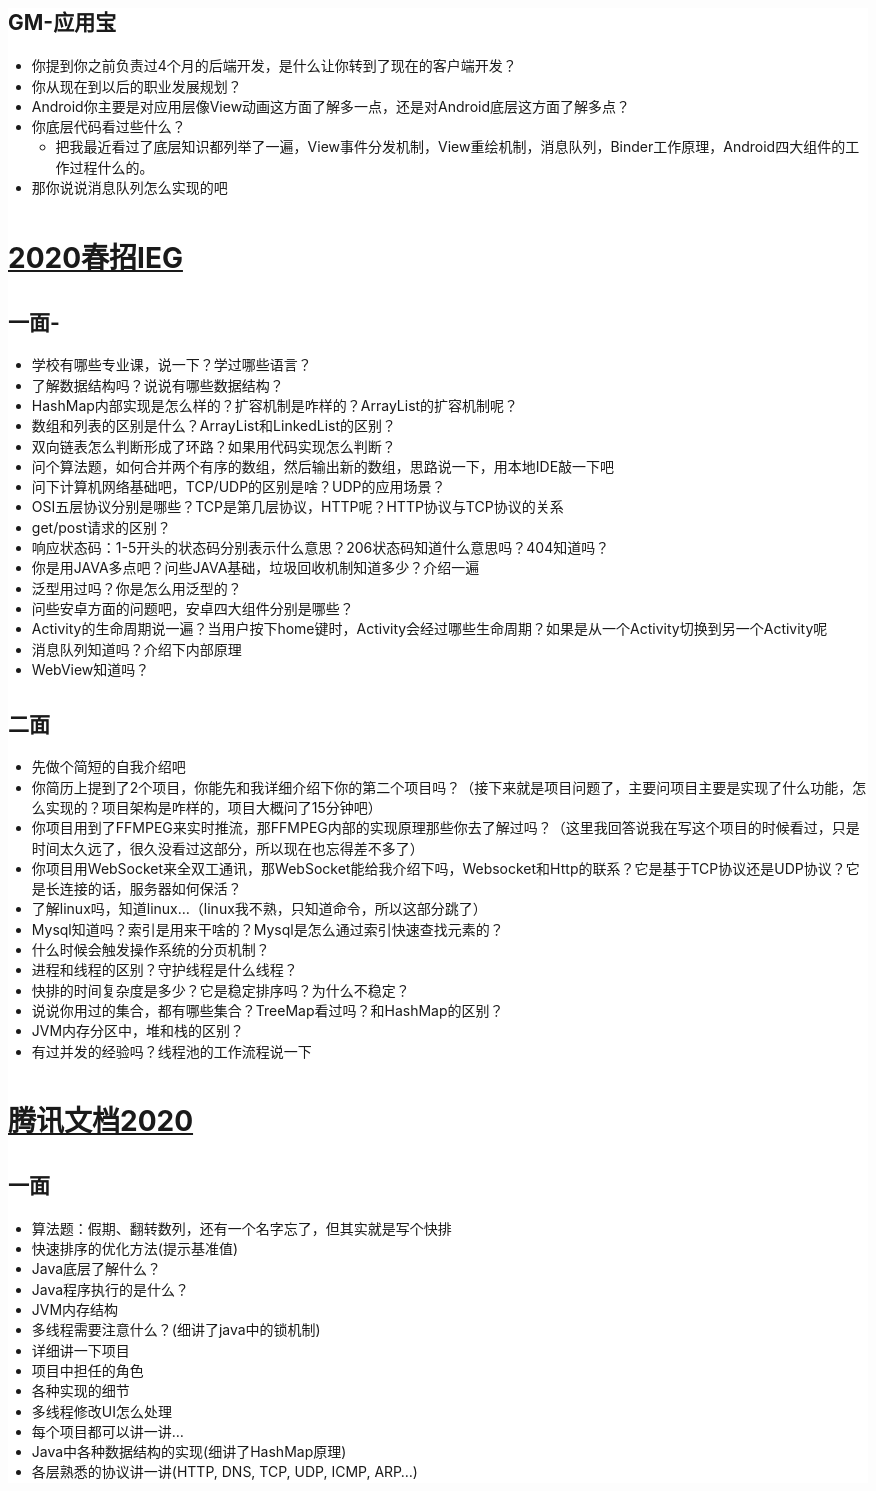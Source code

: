 ## GM-应用宝
- 你提到你之前负责过4个月的后端开发，是什么让你转到了现在的客户端开发？
- 你从现在到以后的职业发展规划？
- Android你主要是对应用层像View动画这方面了解多一点，还是对Android底层这方面了解多点？
- 你底层代码看过些什么？
    - 把我最近看过了底层知识都列举了一遍，View事件分发机制，View重绘机制，消息队列，Binder工作原理，Android四大组件的工作过程什么的。
- 那你说说消息队列怎么实现的吧

# [2020春招IEG](https://blog.csdn.net/qq_40987010/article/details/106861169)
## 一面-
- 学校有哪些专业课，说一下？学过哪些语言？
- 了解数据结构吗？说说有哪些数据结构？
- HashMap内部实现是怎么样的？扩容机制是咋样的？ArrayList的扩容机制呢？
- 数组和列表的区别是什么？ArrayList和LinkedList的区别？
- 双向链表怎么判断形成了环路？如果用代码实现怎么判断？
- 问个算法题，如何合并两个有序的数组，然后输出新的数组，思路说一下，用本地IDE敲一下吧
- 问下计算机网络基础吧，TCP/UDP的区别是啥？UDP的应用场景？
- OSI五层协议分别是哪些？TCP是第几层协议，HTTP呢？HTTP协议与TCP协议的关系
- get/post请求的区别？
- 响应状态码：1-5开头的状态码分别表示什么意思？206状态码知道什么意思吗？404知道吗？
- 你是用JAVA多点吧？问些JAVA基础，垃圾回收机制知道多少？介绍一遍
- 泛型用过吗？你是怎么用泛型的？
- 问些安卓方面的问题吧，安卓四大组件分别是哪些？
- Activity的生命周期说一遍？当用户按下home键时，Activity会经过哪些生命周期？如果是从一个Activity切换到另一个Activity呢
- 消息队列知道吗？介绍下内部原理
- WebView知道吗？

## 二面
- 先做个简短的自我介绍吧
- 你简历上提到了2个项目，你能先和我详细介绍下你的第二个项目吗？（接下来就是项目问题了，主要问项目主要是实现了什么功能，怎么实现的？项目架构是咋样的，项目大概问了15分钟吧）
- 你项目用到了FFMPEG来实时推流，那FFMPEG内部的实现原理那些你去了解过吗？（这里我回答说我在写这个项目的时候看过，只是时间太久远了，很久没看过这部分，所以现在也忘得差不多了）
- 你项目用WebSocket来全双工通讯，那WebSocket能给我介绍下吗，Websocket和Http的联系？它是基于TCP协议还是UDP协议？它是长连接的话，服务器如何保活？
- 了解linux吗，知道linux…（linux我不熟，只知道命令，所以这部分跳了）
- Mysql知道吗？索引是用来干啥的？Mysql是怎么通过索引快速查找元素的？
- 什么时候会触发操作系统的分页机制？
- 进程和线程的区别？守护线程是什么线程？
- 快排的时间复杂度是多少？它是稳定排序吗？为什么不稳定？
- 说说你用过的集合，都有哪些集合？TreeMap看过吗？和HashMap的区别？
- JVM内存分区中，堆和栈的区别？
- 有过并发的经验吗？线程池的工作流程说一下

# [腾讯文档2020](https://www.nowcoder.com/discuss/475087)
## 一面
- 算法题：假期、翻转数列，还有一个名字忘了，但其实就是写个快排
- 快速排序的优化方法(提示基准值)
- Java底层了解什么？
- Java程序执行的是什么？
- JVM内存结构
- 多线程需要注意什么？(细讲了java中的锁机制)
- 详细讲一下项目
- 项目中担任的角色
- 各种实现的细节
- 多线程修改UI怎么处理
- 每个项目都可以讲一讲…
- Java中各种数据结构的实现(细讲了HashMap原理)
- 各层熟悉的协议讲一讲(HTTP, DNS, TCP, UDP, ICMP, ARP…)